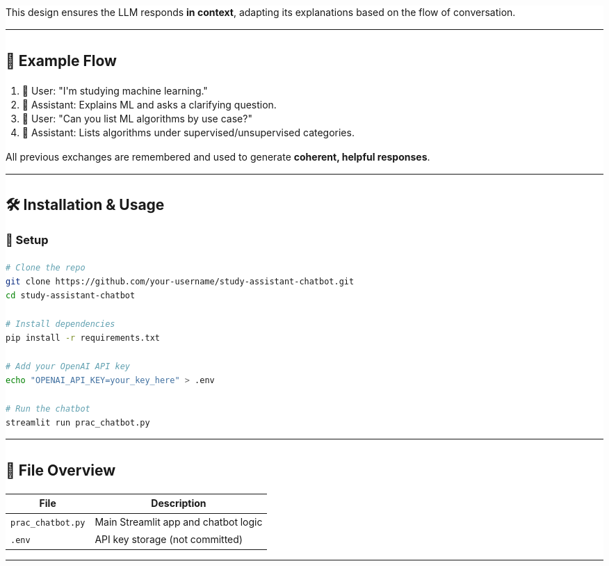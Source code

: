 This design ensures the LLM responds **in context**, adapting its explanations based on the flow of conversation.

---

## 🧪 Example Flow

1. 🧑 User: "I'm studying machine learning."
2. 🤖 Assistant: Explains ML and asks a clarifying question.
3. 🧑 User: "Can you list ML algorithms by use case?"
4. 🤖 Assistant: Lists algorithms under supervised/unsupervised categories.

All previous exchanges are remembered and used to generate **coherent, helpful responses**.

---

## 🛠️ Installation & Usage

### 🧪 Setup

```bash
# Clone the repo
git clone https://github.com/your-username/study-assistant-chatbot.git
cd study-assistant-chatbot

# Install dependencies
pip install -r requirements.txt

# Add your OpenAI API key
echo "OPENAI_API_KEY=your_key_here" > .env

# Run the chatbot
streamlit run prac_chatbot.py
```

---

## 📂 File Overview

| File              | Description                          |
| ----------------- | ------------------------------------ |
| `prac_chatbot.py` | Main Streamlit app and chatbot logic |
| `.env`            | API key storage (not committed)      |

---

